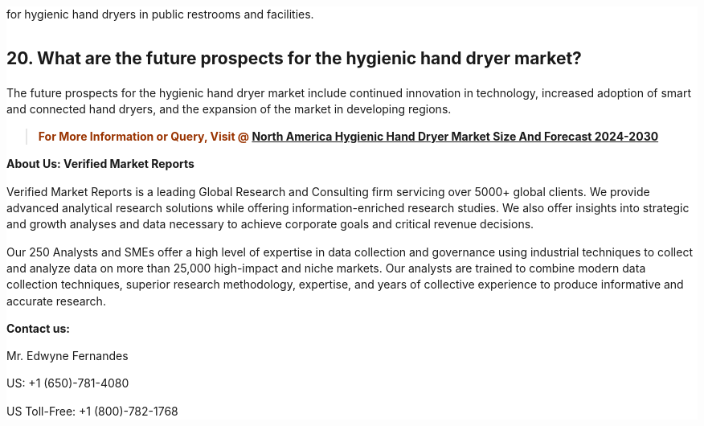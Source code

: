 for hygienic hand dryers in public restrooms and facilities.</p><h2>20. What are the future prospects for the hygienic hand dryer market?</div><div></h2><p>The future prospects for the hygienic hand dryer market include continued innovation in technology, increased adoption of smart and connected hand dryers, and the expansion of the market in developing regions.</p></body></html></p><blockquote><p><span style="color: #993300;"><strong>For More Information or Query, Visit @ <a href="https://www.verifiedmarketreports.com/product/hygienic-hand-dryer-market/">North America Hygienic Hand Dryer Market Size And Forecast 2024-2030</a></strong></span></p></blockquote><p><strong>About Us: Verified Market Reports</strong></p><p>Verified Market Reports is a leading Global Research and Consulting firm servicing over 5000+ global clients. We provide advanced analytical research solutions while offering information-enriched research studies. We also offer insights into strategic and growth analyses and data necessary to achieve corporate goals and critical revenue decisions.</p><p>Our 250 Analysts and SMEs offer a high level of expertise in data collection and governance using industrial techniques to collect and analyze data on more than 25,000 high-impact and niche markets. Our analysts are trained to combine modern data collection techniques, superior research methodology, expertise, and years of collective experience to produce informative and accurate research.</p><p><strong>Contact us:</strong></p><p>Mr. Edwyne Fernandes</p><p>US: +1 (650)-781-4080</p><p>US Toll-Free: +1 (800)-782-1768</p>
